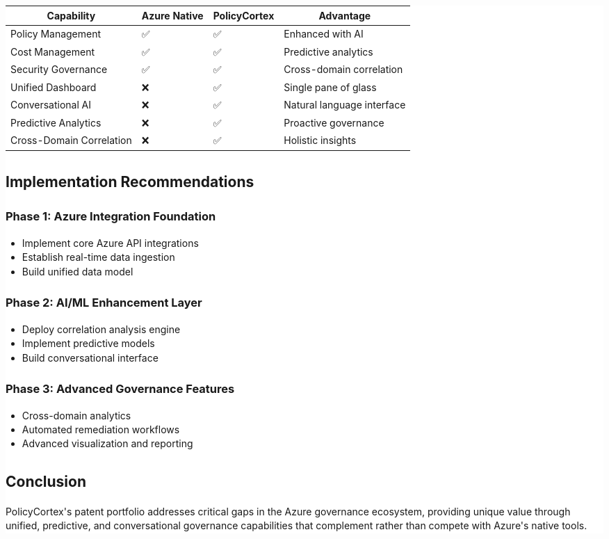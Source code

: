 | Capability | Azure Native | PolicyCortex | Advantage |
|------------|--------------|--------------|-----------|
| Policy Management | ✅ | ✅ | Enhanced with AI |
| Cost Management | ✅ | ✅ | Predictive analytics |
| Security Governance | ✅ | ✅ | Cross-domain correlation |
| Unified Dashboard | ❌ | ✅ | Single pane of glass |
| Conversational AI | ❌ | ✅ | Natural language interface |
| Predictive Analytics | ❌ | ✅ | Proactive governance |
| Cross-Domain Correlation | ❌ | ✅ | Holistic insights |

## Implementation Recommendations

### Phase 1: Azure Integration Foundation
- Implement core Azure API integrations
- Establish real-time data ingestion
- Build unified data model

### Phase 2: AI/ML Enhancement Layer
- Deploy correlation analysis engine
- Implement predictive models
- Build conversational interface

### Phase 3: Advanced Governance Features
- Cross-domain analytics
- Automated remediation workflows
- Advanced visualization and reporting

## Conclusion

PolicyCortex's patent portfolio addresses critical gaps in the Azure governance ecosystem, providing unique value through unified, predictive, and conversational governance capabilities that complement rather than compete with Azure's native tools.
